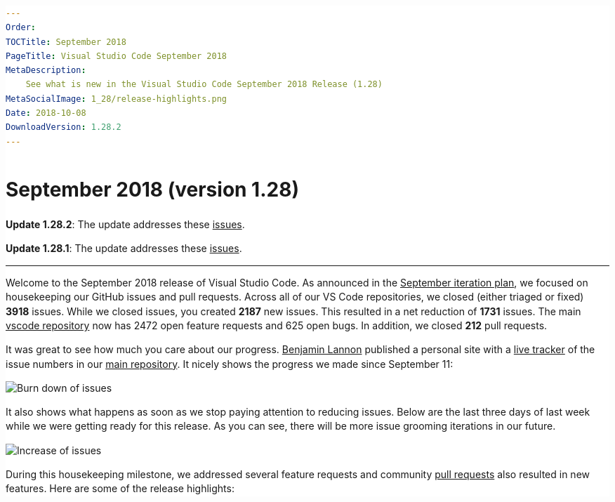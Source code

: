 ```yaml
---
Order:
TOCTitle: September 2018
PageTitle: Visual Studio Code September 2018
MetaDescription:
    See what is new in the Visual Studio Code September 2018 Release (1.28)
MetaSocialImage: 1_28/release-highlights.png
Date: 2018-10-08
DownloadVersion: 1.28.2
---
```


# September 2018 (version 1.28)

**Update 1.28.2**: The update addresses these
[issues](https://github.com/microsoft/vscode/milestone/80?closed=1).

**Update 1.28.1**: The update addresses these
[issues](https://github.com/microsoft/vscode/milestone/79?closed=1).



---

Welcome to the September 2018 release of Visual Studio Code. As announced in the
[September iteration plan](https://github.com/microsoft/vscode/issues/58224), we
focused on housekeeping our GitHub issues and pull requests. Across all of our
VS Code repositories, we closed (either triaged or fixed) **3918** issues. While
we closed issues, you created **2187** new issues. This resulted in a net
reduction of **1731** issues. The main
[vscode repository](https://github.com/microsoft/vscode/issues) now has 2472
open feature requests and 625 open bugs. In addition, we closed **212** pull
requests.

It was great to see how much you care about our progress.
[Benjamin Lannon](https://github.com/lannonbr) published a personal site with a
[live tracker](https://vscode-issue-tracker.netlify.com/) of the issue numbers
in our [main repository](https://github.com/microsoft/vscode/issues). It nicely
shows the progress we made since September 11:

![Burn down of issues](images/1_28/september-issue-grooming-1.png)

It also shows what happens as soon as we stop paying attention to reducing
issues. Below are the last three days of last week while we were getting ready
for this release. As you can see, there will be more issue grooming iterations
in our future.

![Increase of issues](images/1_28/september-issue-grooming-2.png)

During this housekeeping milestone, we addressed several feature requests and
community [pull requests](#thank-you) also resulted in new features. Here are
some of the release highlights:
